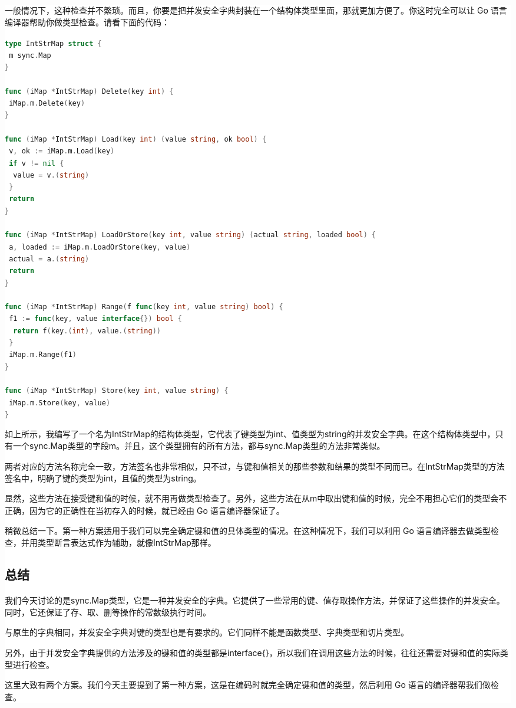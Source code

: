 一般情况下，这种检查并不繁琐。而且，你要是把并发安全字典封装在一个结构体类型里面，那就更加方便了。你这时完全可以让 Go 语言编译器帮助你做类型检查。请看下面的代码：

```go
type IntStrMap struct {
 m sync.Map
}

func (iMap *IntStrMap) Delete(key int) {
 iMap.m.Delete(key)
}

func (iMap *IntStrMap) Load(key int) (value string, ok bool) {
 v, ok := iMap.m.Load(key)
 if v != nil {
  value = v.(string)
 }
 return
}

func (iMap *IntStrMap) LoadOrStore(key int, value string) (actual string, loaded bool) {
 a, loaded := iMap.m.LoadOrStore(key, value)
 actual = a.(string)
 return
}

func (iMap *IntStrMap) Range(f func(key int, value string) bool) {
 f1 := func(key, value interface{}) bool {
  return f(key.(int), value.(string))
 }
 iMap.m.Range(f1)
}

func (iMap *IntStrMap) Store(key int, value string) {
 iMap.m.Store(key, value)
}
```
如上所示，我编写了一个名为IntStrMap的结构体类型，它代表了键类型为int、值类型为string的并发安全字典。在这个结构体类型中，只有一个sync.Map类型的字段m。并且，这个类型拥有的所有方法，都与sync.Map类型的方法非常类似。

两者对应的方法名称完全一致，方法签名也非常相似，只不过，与键和值相关的那些参数和结果的类型不同而已。在IntStrMap类型的方法签名中，明确了键的类型为int，且值的类型为string。

显然，这些方法在接受键和值的时候，就不用再做类型检查了。另外，这些方法在从m中取出键和值的时候，完全不用担心它们的类型会不正确，因为它的正确性在当初存入的时候，就已经由 Go 语言编译器保证了。

稍微总结一下。第一种方案适用于我们可以完全确定键和值的具体类型的情况。在这种情况下，我们可以利用 Go 语言编译器去做类型检查，并用类型断言表达式作为辅助，就像IntStrMap那样。

## 总结
我们今天讨论的是sync.Map类型，它是一种并发安全的字典。它提供了一些常用的键、值存取操作方法，并保证了这些操作的并发安全。同时，它还保证了存、取、删等操作的常数级执行时间。

与原生的字典相同，并发安全字典对键的类型也是有要求的。它们同样不能是函数类型、字典类型和切片类型。

另外，由于并发安全字典提供的方法涉及的键和值的类型都是interface{}，所以我们在调用这些方法的时候，往往还需要对键和值的实际类型进行检查。

这里大致有两个方案。我们今天主要提到了第一种方案，这是在编码时就完全确定键和值的类型，然后利用 Go 语言的编译器帮我们做检查。
